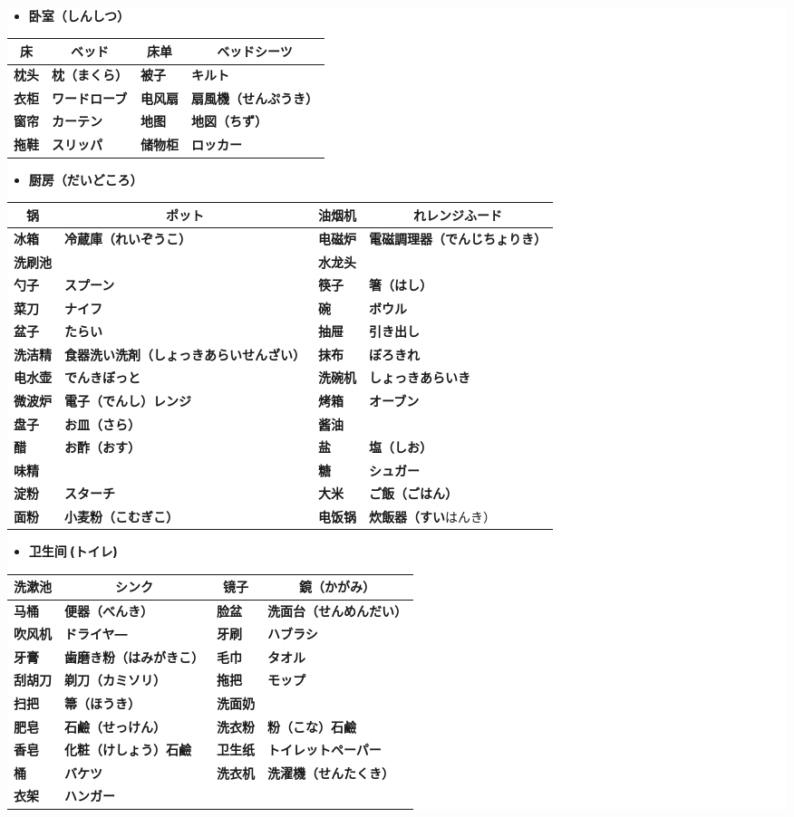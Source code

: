 - **卧室（しんしつ）**

| 床       | ベッド           | 床单       | ベッドシーツ             |
| -------- | ---------------- | ---------- | ------------------------ |
| **枕头** | **枕（まくら）** | **被子**   | **キルト**               |
| **衣柜** | **ワードローブ** | **电风扇** | **扇風機（せんぷうき）** |
| **窗帘** | **カーテン**     | **地图**   | **地図（ちず）**         |
| **拖鞋** | **スリッパ**     | **储物柜** | **ロッカー**             |

- **厨房（だいどころ）**

| 锅         | ポット                                     | 油烟机     | れレンジふード                   |
| ---------- | ------------------------------------------ | ---------- | -------------------------------- |
| **冰箱**   | **冷蔵庫（れいぞうこ）**                   | **电磁炉** | **電磁調理器（でんじちょりき）** |
| **洗刷池** |                                            | **水龙头** |                                  |
| **勺子**   | **スプーン**                               | **筷子**   | **箸（はし）**                   |
| **菜刀**   | **ナイフ**                                 | **碗**     | **ボウル**                       |
| **盆子**   | **たらい**                                 | **抽屉**   | **引き出し**                     |
| **洗洁精** | **食器洗い洗剤（しょっきあらいせんざい）** | **抹布**   | **ぼろきれ**                     |
| **电水壶** | **でんきぼっと**                           | **洗碗机** | **しょっきあらいき**             |
| **微波炉** | **電子（でんし）レンジ**                   | **烤箱**   | **オーブン**                     |
| **盘子**   | **お皿（さら）**                           | **酱油**   |                                  |
| **醋**     | **お酢（おす）**                           | **盐**     | **塩（しお）**                   |
| **味精**   |                                            | **糖**     | **シュガー**                     |
| **淀粉**   | **スターチ**                               | **大米**   | **ご飯（ごはん）**               |
| **面粉**   | **小麦粉（こむぎこ）**                     | **电饭锅** | **炊飯器（すい**はんき）         |

- **卫生间  (トイレ)**

| 洗漱池     | シンク                     | 镜子       | 鏡（かがみ）               |
| ---------- | -------------------------- | ---------- | -------------------------- |
| **马桶**   | **便器（べんき）**         | **脸盆**   | **洗面台（せんめんだい）** |
| **吹风机** | **ドライヤ―**              | **牙刷**   | **ハブラシ**               |
| **牙膏**   | **歯磨き粉（はみがきこ）** | **毛巾**   | **タオル**                 |
| **刮胡刀** | **剃刀（カミソリ）**       | **拖把**   | **モップ**                 |
| **扫把**   | **箒（ほうき）**           | **洗面奶** |                            |
| **肥皂**   | **石鹼（せっけん）**       | **洗衣粉** | **粉（こな）石鹼**         |
| **香皂**   | **化粧（けしょう）石鹼**   | **卫生纸** | **トイレットペーパー**     |
| **桶**     | **バケツ**                 | **洗衣机** | **洗濯機（せんたくき）**   |
| **衣架**   | **ハンガー**               |            |                            |

